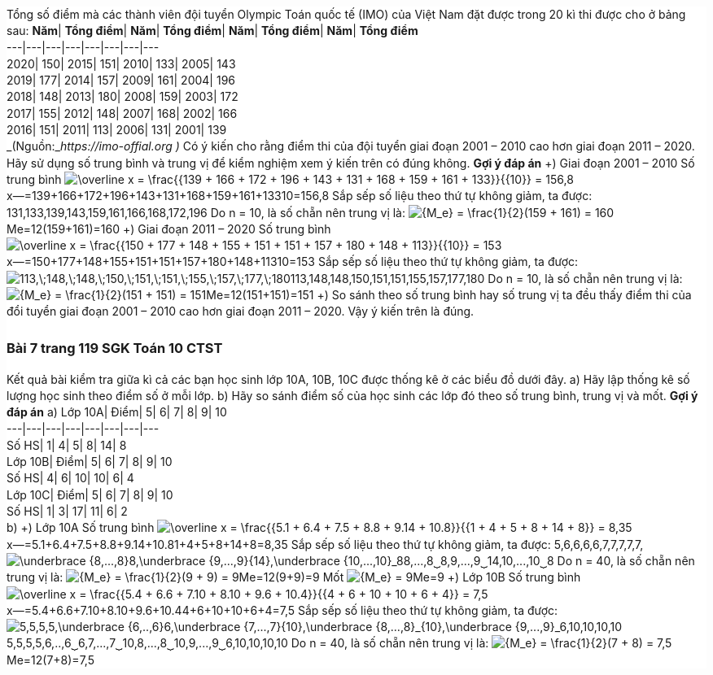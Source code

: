 Tổng số điểm mà các thành viên đội tuyển Olympic Toán quốc tế \(IMO\) của Việt Nam đặt được trong 20 kì thi được cho ở bảng sau:
**Năm**| **Tổng điểm**| **Năm**| **Tổng điểm**| **Năm**| **Tổng điểm**| **Năm**| **Tổng điểm**  
---|---|---|---|---|---|---|---  
2020| 150| 2015| 151| 2010| 133| 2005| 143  
2019| 177| 2014| 157| 2009| 161| 2004| 196  
2018| 148| 2013| 180| 2008| 159| 2003| 172  
2017| 155| 2012| 148| 2007| 168| 2002| 166  
2016| 151| 2011| 113| 2006| 131| 2001| 139  
 _\(Nguồn:__https://imo-offial.org_ _\)_
Có ý kiến cho rằng điểm thi của đội tuyển giai đoạn 2001 – 2010 cao hơn giai đoạn 2011 – 2020. Hãy sử dụng số trung bình và trung vị để kiểm nghiệm xem ý kiến trên có đúng không.
**Gợi ý đáp án**
+\) Giai đoạn 2001 – 2010
Số trung bình ![\\overline x = \\frac{{139 + 166 + 172 + 196 + 143 + 131 + 168 + 159 + 161 + 133}}{{10}} = 156,8](https://i.vdoc.vn/data/image/blank.png)x―=139+166+172+196+143+131+168+159+161+13310=156,8
Sắp sếp số liệu theo thứ tự không giảm, ta được: 131,133,139,143,159,161,166,168,172,196
Do n = 10, là số chẵn nên trung vị là: ![{M_e} = \\frac{1}{2}\(159 + 161\) = 160](https://i.vdoc.vn/data/image/blank.png)Me=12\(159+161\)=160
+\) Giai đoạn 2011 – 2020
Số trung bình ![\\overline x = \\frac{{150 + 177 + 148 + 155 + 151 + 151 + 157 + 180 + 148 + 113}}{{10}} = 153](https://i.vdoc.vn/data/image/blank.png)x―=150+177+148+155+151+151+157+180+148+11310=153
Sắp sếp số liệu theo thứ tự không giảm, ta được:
![113,\\;148,\\;148,\\;150,\\;151,\\;151,\\;155,\\;157,\\;177,\\;180](https://i.vdoc.vn/data/image/blank.png)113,148,148,150,151,151,155,157,177,180
Do n = 10, là số chẵn nên trung vị là: ![{M_e} = \\frac{1}{2}\(151 + 151\) = 151](https://i.vdoc.vn/data/image/blank.png)Me=12\(151+151\)=151
+\) So sánh theo số trung bình hay số trung vị ta đều thấy điểm thi của đổi tuyển giai đoạn 2001 – 2010 cao hơn giai đoạn 2011 – 2020.
Vậy ý kiến trên là đúng.
### Bài 7 trang 119 SGK Toán 10 CTST
Kết quả bài kiểm tra giữa kì cả các bạn học sinh lớp 10A, 10B, 10C được thống kê ở các biểu đồ dưới đây.
a\) Hãy lập thống kê số lượng học sinh theo điểm số ở mỗi lớp.
b\) Hãy so sánh điểm số của học sinh các lớp đó theo số trung bình, trung vị và mốt.
**Gợi ý đáp án**
a\)
Lớp 10A| Điểm| 5| 6| 7| 8| 9| 10  
---|---|---|---|---|---|---|---  
Số HS| 1| 4| 5| 8| 14| 8  
Lớp 10B| Điểm| 5| 6| 7| 8| 9| 10  
Số HS| 4| 6| 10| 10| 6| 4  
Lớp 10C| Điểm| 5| 6| 7| 8| 9| 10  
Số HS| 1| 3| 17| 11| 6| 2  
b\)
+\) Lớp 10A
Số trung bình ![\\overline x = \\frac{{5.1 + 6.4 + 7.5 + 8.8 + 9.14 + 10.8}}{{1 + 4 + 5 + 8 + 14 + 8}} = 8,35](https://i.vdoc.vn/data/image/blank.png)x―=5.1+6.4+7.5+8.8+9.14+10.81+4+5+8+14+8=8,35
Sắp sếp số liệu theo thứ tự không giảm, ta được: 5,6,6,6,6,7,7,7,7,7,![\\underbrace {8,...,8}_8,\\underbrace {9,...,9}_{14},\\underbrace {10,...,10}_8](https://i.vdoc.vn/data/image/blank.png)8,...,8⏟8,9,...,9⏟14,10,...,10⏟8
Do n = 40, là số chẵn nên trung vị là: ![{M_e} = \\frac{1}{2}\(9 + 9\) = 9](https://i.vdoc.vn/data/image/blank.png)Me=12\(9+9\)=9
Mốt ![{M_e} = 9](https://i.vdoc.vn/data/image/blank.png)Me=9
+\) Lớp 10B
Số trung bình ![\\overline x = \\frac{{5.4 + 6.6 + 7.10 + 8.10 + 9.6 + 10.4}}{{4 + 6 + 10 + 10 + 6 + 4}} = 7,5](https://i.vdoc.vn/data/image/blank.png)x―=5.4+6.6+7.10+8.10+9.6+10.44+6+10+10+6+4=7,5
Sắp sếp số liệu theo thứ tự không giảm, ta được: ![5,5,5,5,\\underbrace {6,..,6}_6,\\underbrace {7,...,7}_{10},\\underbrace {8,...,8}_{10},\\underbrace {9,...,9}_6,10,10,10,10](https://i.vdoc.vn/data/image/blank.png)5,5,5,5,6,..,6⏟6,7,...,7⏟10,8,...,8⏟10,9,...,9⏟6,10,10,10,10
Do n = 40, là số chẵn nên trung vị là: ![{M_e} = \\frac{1}{2}\(7 + 8\) = 7,5](https://i.vdoc.vn/data/image/blank.png)Me=12\(7+8\)=7,5
